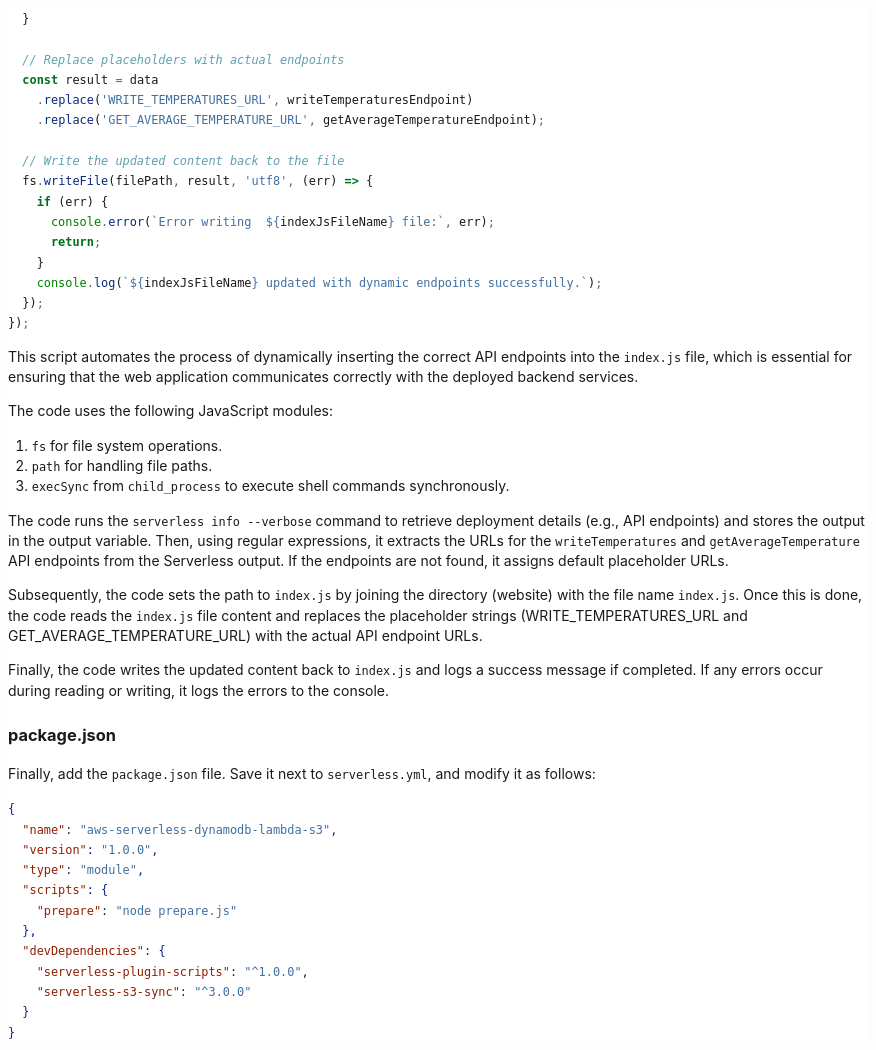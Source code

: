 ```JavaScript
  }

  // Replace placeholders with actual endpoints
  const result = data
    .replace('WRITE_TEMPERATURES_URL', writeTemperaturesEndpoint)
    .replace('GET_AVERAGE_TEMPERATURE_URL', getAverageTemperatureEndpoint);

  // Write the updated content back to the file
  fs.writeFile(filePath, result, 'utf8', (err) => {
    if (err) {
      console.error(`Error writing  ${indexJsFileName} file:`, err);
      return;
    }
    console.log(`${indexJsFileName} updated with dynamic endpoints successfully.`);
  });
});
```

This script automates the process of dynamically inserting the correct API endpoints into the `index.js` file, which is essential for ensuring that the web application communicates correctly with the deployed backend services.

The code uses the following JavaScript modules:
 1. `fs` for file system operations.
 2. `path` for handling file paths.
 3. `execSync` from `child_process` to execute shell commands synchronously.

The code runs the `serverless info --verbose` command to retrieve deployment details (e.g., API endpoints) and stores the output in the output variable. Then, using regular expressions, it extracts the URLs for the `writeTemperatures` and `getAverageTemperature` API endpoints from the Serverless output. If the endpoints are not found, it assigns default placeholder URLs.

Subsequently, the code sets the path to `index.js` by joining the directory (website) with the file name `index.js`. Once this is done, the code reads the `index.js` file content and replaces the placeholder strings (WRITE_TEMPERATURES_URL and GET_AVERAGE_TEMPERATURE_URL) with the actual API endpoint URLs.

Finally, the code writes the updated content back to `index.js` and logs a success message if completed. If any errors occur during reading or writing, it logs the errors to the console.

### package.json
Finally, add the `package.json` file. Save it next to `serverless.yml`, and modify it as follows:

```JSON
{
  "name": "aws-serverless-dynamodb-lambda-s3",
  "version": "1.0.0",
  "type": "module",
  "scripts": {
    "prepare": "node prepare.js"
  },
  "devDependencies": {
    "serverless-plugin-scripts": "^1.0.0",
    "serverless-s3-sync": "^3.0.0"
  }
}
```
